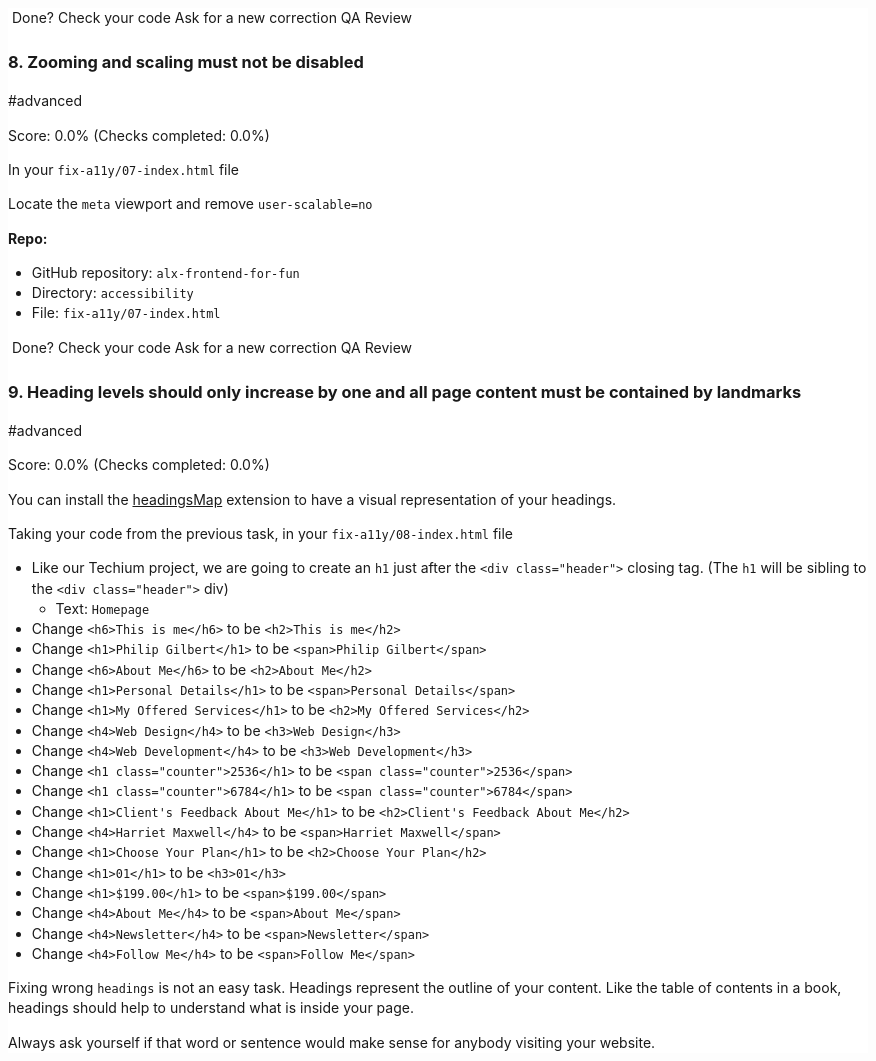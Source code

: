  Done? Check your code Ask for a new correction QA Review

### 8\. Zooming and scaling must not be disabled

#advanced

Score: 0.0% (Checks completed: 0.0%)

In your `fix-a11y/07-index.html` file

Locate the `meta` viewport and remove `user-scalable=no`

**Repo:**

-   GitHub repository: `alx-frontend-for-fun`
-   Directory: `accessibility`
-   File: `fix-a11y/07-index.html`

 Done? Check your code Ask for a new correction QA Review

### 9\. Heading levels should only increase by one and all page content must be contained by landmarks

#advanced

Score: 0.0% (Checks completed: 0.0%)

You can install the [headingsMap](https://intranet.alxswe.com/rltoken/VmaqrpwCStrfM0EWX_FPQg "headingsMap") extension to have a visual representation of your headings.

Taking your code from the previous task, in your `fix-a11y/08-index.html` file

-   Like our Techium project, we are going to create an `h1` just after the `<div class="header">` closing tag. (The `h1` will be sibling to the `<div class="header">` div)
    -   Text: `Homepage`
-   Change `<h6>This is me</h6>` to be `<h2>This is me</h2>`
-   Change `<h1>Philip Gilbert</h1>` to be `<span>Philip Gilbert</span>`
-   Change `<h6>About Me</h6>` to be `<h2>About Me</h2>`
-   Change `<h1>Personal Details</h1>` to be `<span>Personal Details</span>`
-   Change `<h1>My Offered Services</h1>` to be `<h2>My Offered Services</h2>`
-   Change `<h4>Web Design</h4>` to be `<h3>Web Design</h3>`
-   Change `<h4>Web Development</h4>` to be `<h3>Web Development</h3>`
-   Change `<h1 class="counter">2536</h1>` to be `<span class="counter">2536</span>`
-   Change `<h1 class="counter">6784</h1>` to be `<span class="counter">6784</span>`
-   Change `<h1>Client's Feedback About Me</h1>` to be `<h2>Client's Feedback About Me</h2>`
-   Change `<h4>Harriet Maxwell</h4>` to be `<span>Harriet Maxwell</span>`
-   Change `<h1>Choose Your Plan</h1>` to be `<h2>Choose Your Plan</h2>`
-   Change `<h1>01</h1>` to be `<h3>01</h3>`
-   Change `<h1>$199.00</h1>` to be `<span>$199.00</span>`
-   Change `<h4>About Me</h4>` to be `<span>About Me</span>`
-   Change `<h4>Newsletter</h4>` to be `<span>Newsletter</span>`
-   Change `<h4>Follow Me</h4>` to be `<span>Follow Me</span>`

Fixing wrong `headings` is not an easy task. Headings represent the outline of your content. Like the table of contents in a book, headings should help to understand what is inside your page.

Always ask yourself if that word or sentence would make sense for anybody visiting your website.

